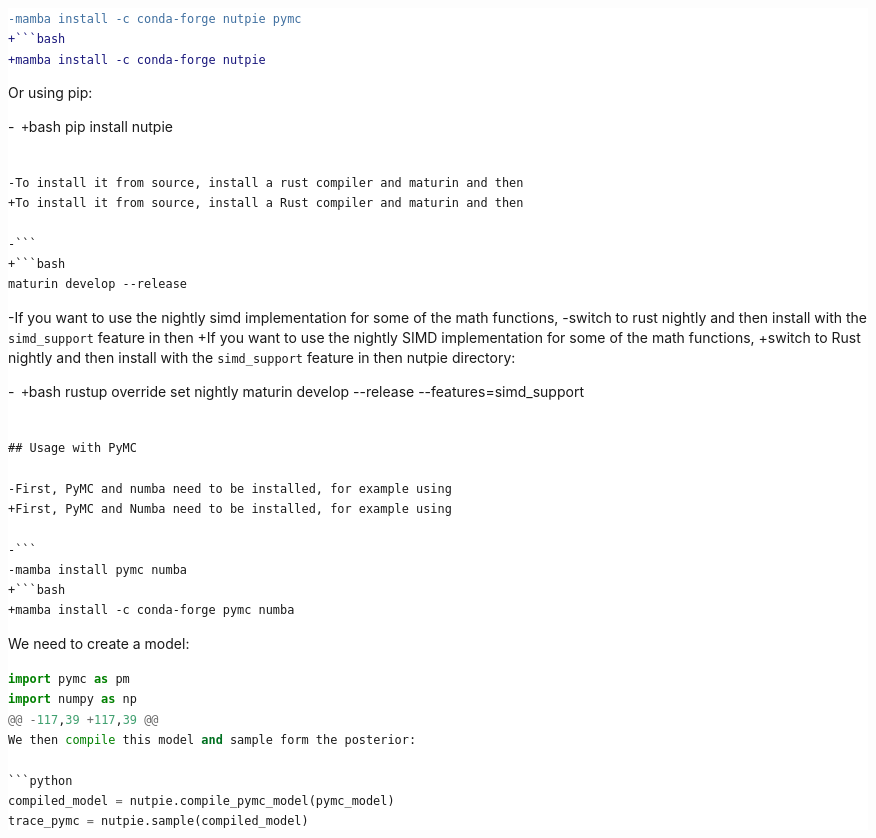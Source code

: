 ```diff
-mamba install -c conda-forge nutpie pymc
+```bash
+mamba install -c conda-forge nutpie
 ```
 
 Or using pip:
 
-```
+```bash
 pip install nutpie
 ```
 
-To install it from source, install a rust compiler and maturin and then
+To install it from source, install a Rust compiler and maturin and then
 
-```
+```bash
 maturin develop --release
 ```
 
-If you want to use the nightly simd implementation for some of the math functions,
-switch to rust nightly and then install with the `simd_support` feature in then
+If you want to use the nightly SIMD implementation for some of the math functions,
+switch to Rust nightly and then install with the `simd_support` feature in then
 nutpie directory:
 
-```
+```bash
 rustup override set nightly
 maturin develop --release --features=simd_support
 ```
 
 ## Usage with PyMC
 
-First, PyMC and numba need to be installed, for example using
+First, PyMC and Numba need to be installed, for example using
 
-```
-mamba install pymc numba
+```bash
+mamba install -c conda-forge pymc numba
 ```
 
 We need to create a model:
 
 ```python
 import pymc as pm
 import numpy as np
@@ -117,39 +117,39 @@
 We then compile this model and sample form the posterior:
 
 ```python
 compiled_model = nutpie.compile_pymc_model(pymc_model)
 trace_pymc = nutpie.sample(compiled_model)
 ```
 